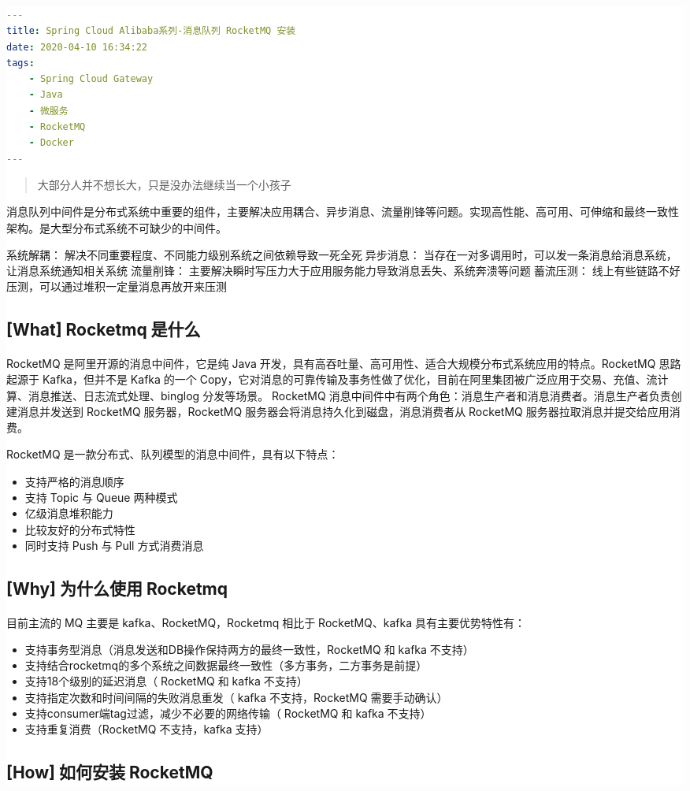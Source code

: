 ```yaml
---
title: Spring Cloud Alibaba系列-消息队列 RocketMQ 安装
date: 2020-04-10 16:34:22
tags: 
    - Spring Cloud Gateway
    - Java
    - 微服务
    - RocketMQ
    - Docker
---
```


> 大部分人并不想长大，只是没办法继续当一个小孩子

消息队列中间件是分布式系统中重要的组件，主要解决应用耦合、异步消息、流量削锋等问题。实现高性能、高可用、可伸缩和最终一致性架构。是大型分布式系统不可缺少的中间件。



系统解耦： 解决不同重要程度、不同能力级别系统之间依赖导致一死全死
异步消息： 当存在一对多调用时，可以发一条消息给消息系统，让消息系统通知相关系统
流量削锋： 主要解决瞬时写压力大于应用服务能力导致消息丢失、系统奔溃等问题
蓄流压测： 线上有些链路不好压测，可以通过堆积一定量消息再放开来压测

## [What] Rocketmq 是什么

RocketMQ 是阿里开源的消息中间件，它是纯 Java 开发，具有高吞吐量、高可用性、适合大规模分布式系统应用的特点。RocketMQ 思路起源于 Kafka，但并不是 Kafka 的一个 Copy，它对消息的可靠传输及事务性做了优化，目前在阿里集团被广泛应用于交易、充值、流计算、消息推送、日志流式处理、binglog 分发等场景。
RocketMQ 消息中间件中有两个角色：消息生产者和消息消费者。消息生产者负责创建消息并发送到 RocketMQ 服务器，RocketMQ 服务器会将消息持久化到磁盘，消息消费者从 RocketMQ 服务器拉取消息并提交给应用消费。


RocketMQ 是一款分布式、队列模型的消息中间件，具有以下特点：

* 支持严格的消息顺序
* 支持 Topic 与 Queue 两种模式
* 亿级消息堆积能力
* 比较友好的分布式特性
* 同时支持 Push 与 Pull 方式消费消息


## [Why] 为什么使用 Rocketmq

目前主流的 MQ 主要是 kafka、RocketMQ，Rocketmq 相比于 RocketMQ、kafka 具有主要优势特性有：

* 支持事务型消息（消息发送和DB操作保持两方的最终一致性，RocketMQ 和 kafka 不支持）
* 支持结合rocketmq的多个系统之间数据最终一致性（多方事务，二方事务是前提）
* 支持18个级别的延迟消息（ RocketMQ 和 kafka 不支持）
* 支持指定次数和时间间隔的失败消息重发（ kafka 不支持，RocketMQ 需要手动确认）
* 支持consumer端tag过滤，减少不必要的网络传输（ RocketMQ 和 kafka 不支持）
* 支持重复消费（RocketMQ 不支持，kafka 支持）



## [How] 如何安装 RocketMQ
